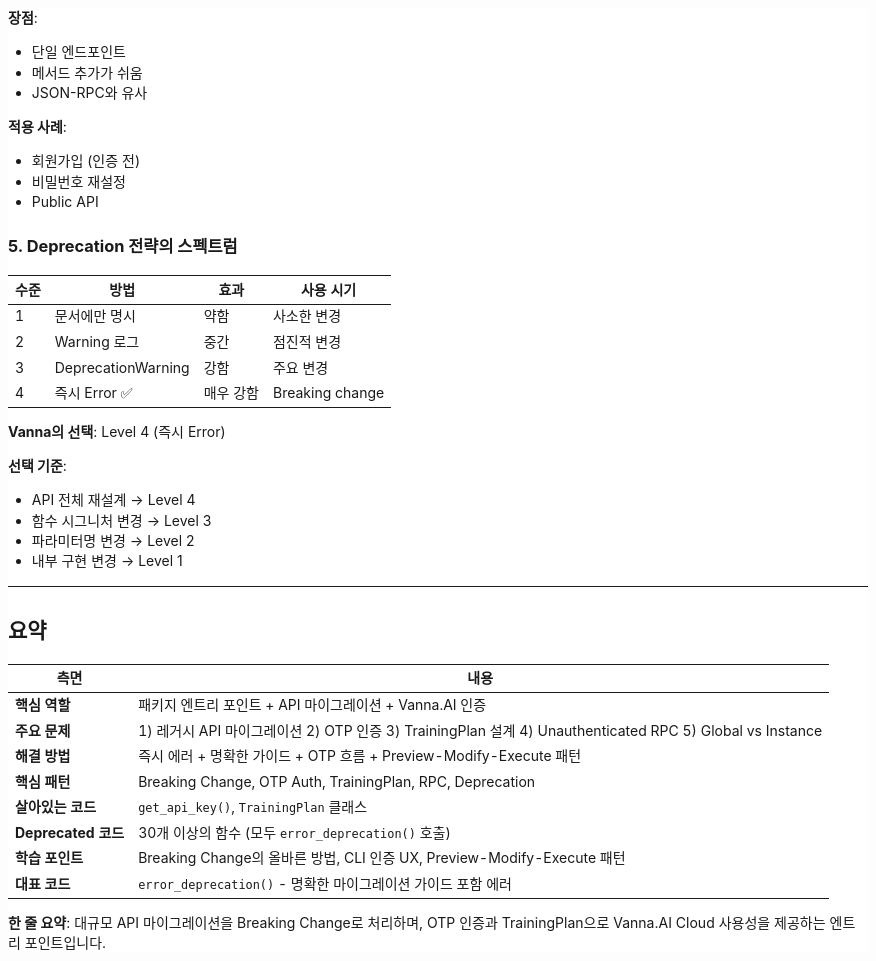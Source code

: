 **장점**:
- 단일 엔드포인트
- 메서드 추가가 쉬움
- JSON-RPC와 유사

**적용 사례**:
- 회원가입 (인증 전)
- 비밀번호 재설정
- Public API

### 5. Deprecation 전략의 스펙트럼

| 수준 | 방법 | 효과 | 사용 시기 |
|------|------|------|-----------|
| 1 | 문서에만 명시 | 약함 | 사소한 변경 |
| 2 | Warning 로그 | 중간 | 점진적 변경 |
| 3 | DeprecationWarning | 강함 | 주요 변경 |
| 4 | 즉시 Error ✅ | 매우 강함 | Breaking change |

**Vanna의 선택**: Level 4 (즉시 Error)

**선택 기준**:
- API 전체 재설계 → Level 4
- 함수 시그니처 변경 → Level 3
- 파라미터명 변경 → Level 2
- 내부 구현 변경 → Level 1

---

## 요약

| 측면 | 내용 |
|------|------|
| **핵심 역할** | 패키지 엔트리 포인트 + API 마이그레이션 + Vanna.AI 인증 |
| **주요 문제** | 1) 레거시 API 마이그레이션 2) OTP 인증 3) TrainingPlan 설계 4) Unauthenticated RPC 5) Global vs Instance |
| **해결 방법** | 즉시 에러 + 명확한 가이드 + OTP 흐름 + Preview-Modify-Execute 패턴 |
| **핵심 패턴** | Breaking Change, OTP Auth, TrainingPlan, RPC, Deprecation |
| **살아있는 코드** | `get_api_key()`, `TrainingPlan` 클래스 |
| **Deprecated 코드** | 30개 이상의 함수 (모두 `error_deprecation()` 호출) |
| **학습 포인트** | Breaking Change의 올바른 방법, CLI 인증 UX, Preview-Modify-Execute 패턴 |
| **대표 코드** | `error_deprecation()` - 명확한 마이그레이션 가이드 포함 에러 |

**한 줄 요약**: 대규모 API 마이그레이션을 Breaking Change로 처리하며, OTP 인증과 TrainingPlan으로 Vanna.AI Cloud 사용성을 제공하는 엔트리 포인트입니다.
